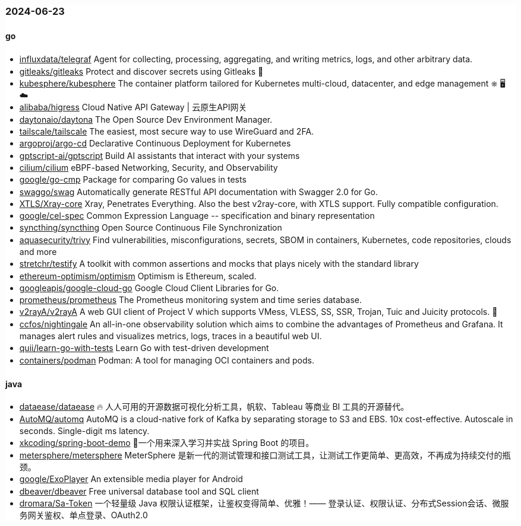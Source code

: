 ### 2024-06-23

#### go
* [influxdata/telegraf](https://github.com/influxdata/telegraf) Agent for collecting, processing, aggregating, and writing metrics, logs, and other arbitrary data.
* [gitleaks/gitleaks](https://github.com/gitleaks/gitleaks) Protect and discover secrets using Gitleaks 🔑
* [kubesphere/kubesphere](https://github.com/kubesphere/kubesphere) The container platform tailored for Kubernetes multi-cloud, datacenter, and edge management ⎈ 🖥 ☁️
* [alibaba/higress](https://github.com/alibaba/higress) Cloud Native API Gateway | 云原生API网关
* [daytonaio/daytona](https://github.com/daytonaio/daytona) The Open Source Dev Environment Manager.
* [tailscale/tailscale](https://github.com/tailscale/tailscale) The easiest, most secure way to use WireGuard and 2FA.
* [argoproj/argo-cd](https://github.com/argoproj/argo-cd) Declarative Continuous Deployment for Kubernetes
* [gptscript-ai/gptscript](https://github.com/gptscript-ai/gptscript) Build AI assistants that interact with your systems
* [cilium/cilium](https://github.com/cilium/cilium) eBPF-based Networking, Security, and Observability
* [google/go-cmp](https://github.com/google/go-cmp) Package for comparing Go values in tests
* [swaggo/swag](https://github.com/swaggo/swag) Automatically generate RESTful API documentation with Swagger 2.0 for Go.
* [XTLS/Xray-core](https://github.com/XTLS/Xray-core) Xray, Penetrates Everything. Also the best v2ray-core, with XTLS support. Fully compatible configuration.
* [google/cel-spec](https://github.com/google/cel-spec) Common Expression Language -- specification and binary representation
* [syncthing/syncthing](https://github.com/syncthing/syncthing) Open Source Continuous File Synchronization
* [aquasecurity/trivy](https://github.com/aquasecurity/trivy) Find vulnerabilities, misconfigurations, secrets, SBOM in containers, Kubernetes, code repositories, clouds and more
* [stretchr/testify](https://github.com/stretchr/testify) A toolkit with common assertions and mocks that plays nicely with the standard library
* [ethereum-optimism/optimism](https://github.com/ethereum-optimism/optimism) Optimism is Ethereum, scaled.
* [googleapis/google-cloud-go](https://github.com/googleapis/google-cloud-go) Google Cloud Client Libraries for Go.
* [prometheus/prometheus](https://github.com/prometheus/prometheus) The Prometheus monitoring system and time series database.
* [v2rayA/v2rayA](https://github.com/v2rayA/v2rayA) A web GUI client of Project V which supports VMess, VLESS, SS, SSR, Trojan, Tuic and Juicity protocols. 🚀
* [ccfos/nightingale](https://github.com/ccfos/nightingale) An all-in-one observability solution which aims to combine the advantages of Prometheus and Grafana. It manages alert rules and visualizes metrics, logs, traces in a beautiful web UI.
* [quii/learn-go-with-tests](https://github.com/quii/learn-go-with-tests) Learn Go with test-driven development
* [containers/podman](https://github.com/containers/podman) Podman: A tool for managing OCI containers and pods.

#### java
* [dataease/dataease](https://github.com/dataease/dataease) 🔥 人人可用的开源数据可视化分析工具，帆软、Tableau 等商业 BI 工具的开源替代。
* [AutoMQ/automq](https://github.com/AutoMQ/automq) AutoMQ is a cloud-native fork of Kafka by separating storage to S3 and EBS. 10x cost-effective. Autoscale in seconds. Single-digit ms latency.
* [xkcoding/spring-boot-demo](https://github.com/xkcoding/spring-boot-demo) 🚀一个用来深入学习并实战 Spring Boot 的项目。
* [metersphere/metersphere](https://github.com/metersphere/metersphere) MeterSphere 是新一代的测试管理和接口测试工具，让测试工作更简单、更高效，不再成为持续交付的瓶颈。
* [google/ExoPlayer](https://github.com/google/ExoPlayer) An extensible media player for Android
* [dbeaver/dbeaver](https://github.com/dbeaver/dbeaver) Free universal database tool and SQL client
* [dromara/Sa-Token](https://github.com/dromara/Sa-Token) 一个轻量级 Java 权限认证框架，让鉴权变得简单、优雅！—— 登录认证、权限认证、分布式Session会话、微服务网关鉴权、单点登录、OAuth2.0